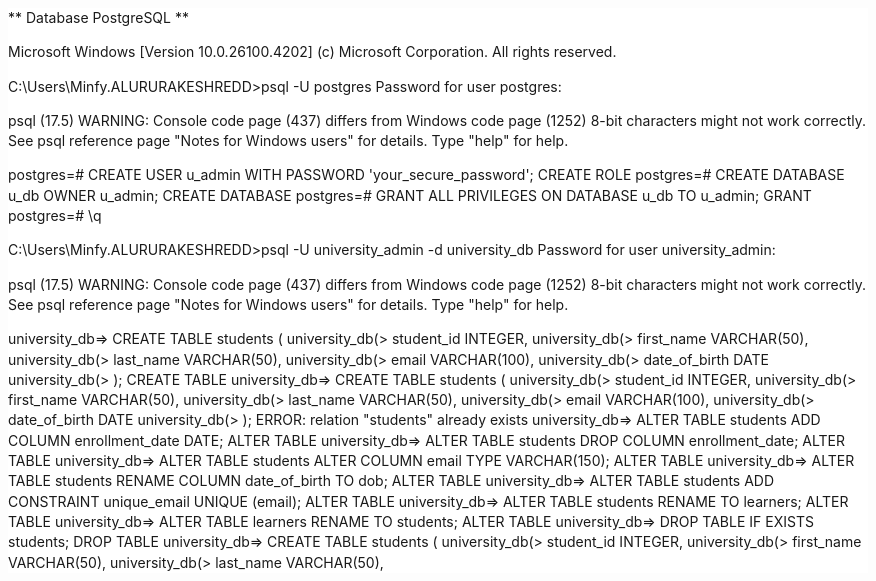 ** Database PostgreSQL  **

Microsoft Windows [Version 10.0.26100.4202]
(c) Microsoft Corporation. All rights reserved.

C:\Users\Minfy.ALURURAKESHREDD>psql -U postgres
Password for user postgres:

psql (17.5)
WARNING: Console code page (437) differs from Windows code page (1252)
         8-bit characters might not work correctly. See psql reference
         page "Notes for Windows users" for details.
Type "help" for help.

postgres=# CREATE USER u_admin WITH PASSWORD 'your_secure_password';
CREATE ROLE
postgres=# CREATE DATABASE u_db OWNER u_admin;
CREATE DATABASE
postgres=# GRANT ALL PRIVILEGES ON DATABASE u_db TO u_admin;
GRANT
postgres=# \q

C:\Users\Minfy.ALURURAKESHREDD>psql -U university_admin -d university_db
Password for user university_admin:

psql (17.5)
WARNING: Console code page (437) differs from Windows code page (1252)
         8-bit characters might not work correctly. See psql reference
         page "Notes for Windows users" for details.
Type "help" for help.

university_db=> CREATE TABLE students (
university_db(>     student_id INTEGER,
university_db(>     first_name VARCHAR(50),
university_db(>     last_name VARCHAR(50),
university_db(>     email VARCHAR(100),
university_db(>     date_of_birth DATE
university_db(> );
CREATE TABLE
university_db=> CREATE TABLE students (
university_db(>     student_id INTEGER,
university_db(>     first_name VARCHAR(50),
university_db(>     last_name VARCHAR(50),
university_db(>     email VARCHAR(100),
university_db(>     date_of_birth DATE
university_db(> );
ERROR:  relation "students" already exists
university_db=> ALTER TABLE students ADD COLUMN enrollment_date DATE;
ALTER TABLE
university_db=> ALTER TABLE students DROP COLUMN enrollment_date;
ALTER TABLE
university_db=> ALTER TABLE students ALTER COLUMN email TYPE VARCHAR(150);
ALTER TABLE
university_db=> ALTER TABLE students RENAME COLUMN date_of_birth TO dob;
ALTER TABLE
university_db=> ALTER TABLE students ADD CONSTRAINT unique_email UNIQUE (email);
ALTER TABLE
university_db=> ALTER TABLE students RENAME TO learners;
ALTER TABLE
university_db=> ALTER TABLE learners RENAME TO students;
ALTER TABLE
university_db=> DROP TABLE IF EXISTS students;
DROP TABLE
university_db=> CREATE TABLE students (
university_db(>     student_id INTEGER,
university_db(>     first_name VARCHAR(50),
university_db(>     last_name VARCHAR(50),
